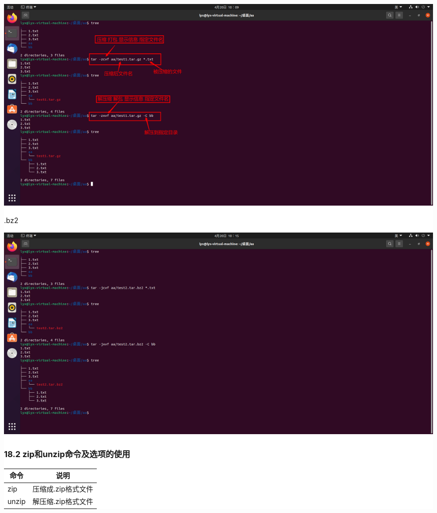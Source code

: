 ![image-20210420101223531](linux常用命令.assets/image-20210420101223531.png)

.bz2

![image-20210420101606145](linux常用命令.assets/image-20210420101606145.png)

### 18.2 zip和unzip命令及选项的使用

| 命令  | 说明               |
| ----- | ------------------ |
| zip   | 压缩成.zip格式文件 |
| unzip | 解压缩.zip格式文件 |
